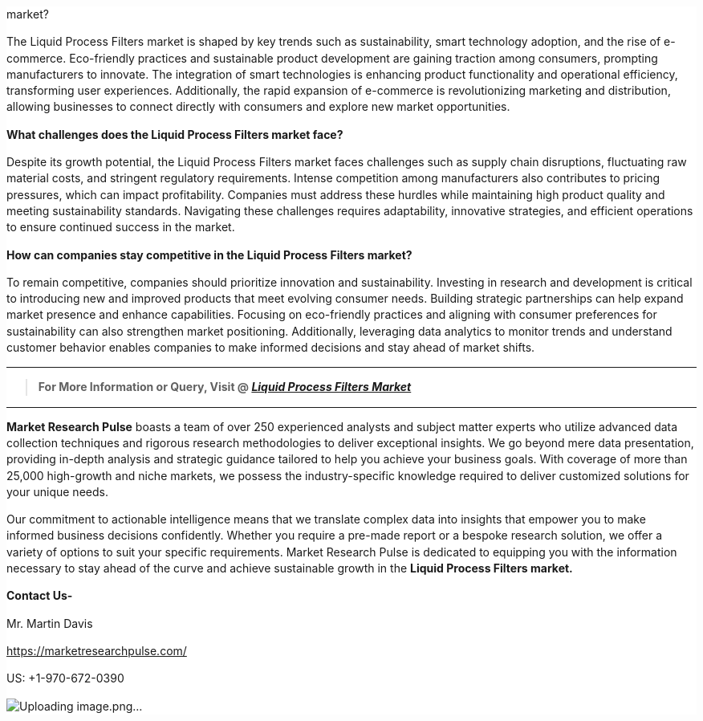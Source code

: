 market?</strong></p><p>The Liquid Process Filters market is shaped by key trends such as sustainability, smart technology adoption, and the rise of e-commerce. Eco-friendly practices and sustainable product development are gaining traction among consumers, prompting manufacturers to innovate. The integration of smart technologies is enhancing product functionality and operational efficiency, transforming user experiences. Additionally, the rapid expansion of e-commerce is revolutionizing marketing and distribution, allowing businesses to connect directly with consumers and explore new market opportunities.</p><p><strong>What challenges does the Liquid Process Filters market face?</strong></p><p>Despite its growth potential, the Liquid Process Filters market faces challenges such as supply chain disruptions, fluctuating raw material costs, and stringent regulatory requirements. Intense competition among manufacturers also contributes to pricing pressures, which can impact profitability. Companies must address these hurdles while maintaining high product quality and meeting sustainability standards. Navigating these challenges requires adaptability, innovative strategies, and efficient operations to ensure continued success in the market.</p><p><strong>How can companies stay competitive in the Liquid Process Filters market?</strong></p><p>To remain competitive, companies should prioritize innovation and sustainability. Investing in research and development is critical to introducing new and improved products that meet evolving consumer needs. Building strategic partnerships can help expand market presence and enhance capabilities. Focusing on eco-friendly practices and aligning with consumer preferences for sustainability can also strengthen market positioning. Additionally, leveraging data analytics to monitor trends and understand customer behavior enables companies to make informed decisions and stay ahead of market shifts.</p><hr /><blockquote><p><strong>For More Information or Query, Visit @&nbsp;<em><a href="https://marketresearchpulse.com/report/148882/liquid-process-filters-market?utm_source=Linkedin&utm_medium=0112">Liquid Process Filters Market</a></em></strong></p></blockquote><hr /><p><strong>Market Research Pulse</strong> boasts a team of over 250 experienced analysts and subject matter experts who utilize advanced data collection techniques and rigorous research methodologies to deliver exceptional insights. We go beyond mere data presentation, providing in-depth analysis and strategic guidance tailored to help you achieve your business goals. With coverage of more than 25,000 high-growth and niche markets, we possess the industry-specific knowledge required to deliver customized solutions for your unique needs.</p><p>Our commitment to actionable intelligence means that we translate complex data into insights that empower you to make informed business decisions confidently. Whether you require a pre-made report or a bespoke research solution, we offer a variety of options to suit your specific requirements. Market Research Pulse is dedicated to equipping you with the information necessary to stay ahead of the curve and achieve sustainable growth in the <strong>Liquid Process Filters market.</strong></p><p><strong>Contact Us-</strong></p><p>Mr. Martin Davis</p><p>https://marketresearchpulse.com/</p><p>US: +1-970-672-0390</p>
![Uploading image.png…]()
